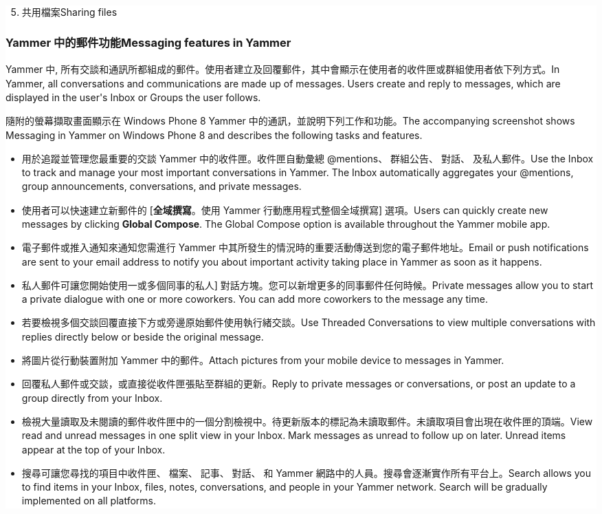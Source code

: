 5. <span data-ttu-id="f3503-129">共用檔案</span><span class="sxs-lookup"><span data-stu-id="f3503-129">Sharing files</span></span>
    
### <a name="messaging-features-in-yammer"></a><span data-ttu-id="f3503-130">Yammer 中的郵件功能</span><span class="sxs-lookup"><span data-stu-id="f3503-130">Messaging features in Yammer</span></span>

<span data-ttu-id="f3503-p105">Yammer 中, 所有交談和通訊所都組成的郵件。使用者建立及回覆郵件，其中會顯示在使用者的收件匣或群組使用者依下列方式。</span><span class="sxs-lookup"><span data-stu-id="f3503-p105">In Yammer, all conversations and communications are made up of messages. Users create and reply to messages, which are displayed in the user's Inbox or Groups the user follows.</span></span> 
  
<span data-ttu-id="f3503-133">隨附的螢幕擷取畫面顯示在 Windows Phone 8 Yammer 中的通訊，並說明下列工作和功能。</span><span class="sxs-lookup"><span data-stu-id="f3503-133">The accompanying screenshot shows Messaging in Yammer on Windows Phone 8 and describes the following tasks and features.</span></span> 
  
- <span data-ttu-id="f3503-p106">用於追蹤並管理您最重要的交談 Yammer 中的收件匣。收件匣自動彙總 @mentions、 群組公告、 對話、 及私人郵件。</span><span class="sxs-lookup"><span data-stu-id="f3503-p106">Use the Inbox to track and manage your most important conversations in Yammer. The Inbox automatically aggregates your @mentions, group announcements, conversations, and private messages.</span></span> 
    
- <span data-ttu-id="f3503-p107">使用者可以快速建立新郵件的 [**全域撰寫**。使用 Yammer 行動應用程式整個全域撰寫] 選項。</span><span class="sxs-lookup"><span data-stu-id="f3503-p107">Users can quickly create new messages by clicking **Global Compose**. The Global Compose option is available throughout the Yammer mobile app.</span></span> 
    
- <span data-ttu-id="f3503-138">電子郵件或推入通知來通知您需進行 Yammer 中其所發生的情況時的重要活動傳送到您的電子郵件地址。</span><span class="sxs-lookup"><span data-stu-id="f3503-138">Email or push notifications are sent to your email address to notify you about important activity taking place in Yammer as soon as it happens.</span></span> 
    
- <span data-ttu-id="f3503-p108">私人郵件可讓您開始使用一或多個同事的私人] 對話方塊。您可以新增更多的同事郵件任何時候。</span><span class="sxs-lookup"><span data-stu-id="f3503-p108">Private messages allow you to start a private dialogue with one or more coworkers. You can add more coworkers to the message any time.</span></span> 
    
- <span data-ttu-id="f3503-141">若要檢視多個交談回覆直接下方或旁邊原始郵件使用執行緒交談。</span><span class="sxs-lookup"><span data-stu-id="f3503-141">Use Threaded Conversations to view multiple conversations with replies directly below or beside the original message.</span></span> 
    
- <span data-ttu-id="f3503-142">將圖片從行動裝置附加 Yammer 中的郵件。</span><span class="sxs-lookup"><span data-stu-id="f3503-142">Attach pictures from your mobile device to messages in Yammer.</span></span> 
    
- <span data-ttu-id="f3503-143">回覆私人郵件或交談，或直接從收件匣張貼至群組的更新。</span><span class="sxs-lookup"><span data-stu-id="f3503-143">Reply to private messages or conversations, or post an update to a group directly from your Inbox.</span></span> 
    
- <span data-ttu-id="f3503-p109">檢視大量讀取及未閱讀的郵件收件匣中的一個分割檢視中。待更新版本的標記為未讀取郵件。未讀取項目會出現在收件匣的頂端。</span><span class="sxs-lookup"><span data-stu-id="f3503-p109">View read and unread messages in one split view in your Inbox. Mark messages as unread to follow up on later. Unread items appear at the top of your Inbox.</span></span> 
    
- <span data-ttu-id="f3503-p110">搜尋可讓您尋找的項目中收件匣、 檔案、 記事、 對話、 和 Yammer 網路中的人員。搜尋會逐漸實作所有平台上。</span><span class="sxs-lookup"><span data-stu-id="f3503-p110">Search allows you to find items in your Inbox, files, notes, conversations, and people in your Yammer network. Search will be gradually implemented on all platforms.</span></span> 
    